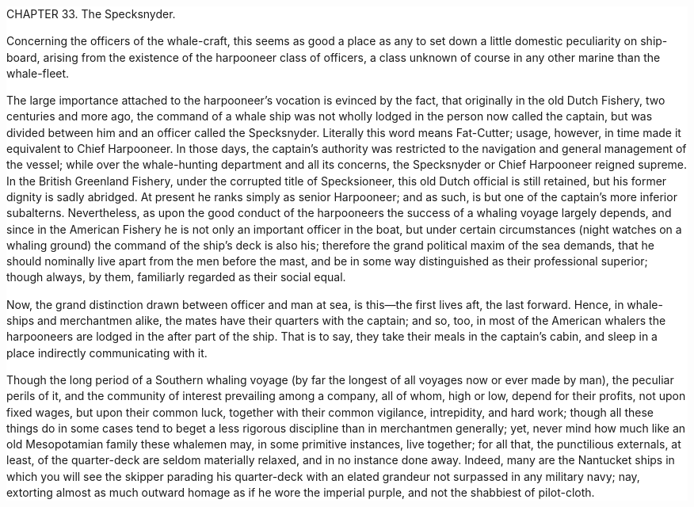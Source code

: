 
CHAPTER 33. The Specksnyder.

Concerning the officers of the whale-craft, this seems as good a place
as any to set down a little domestic peculiarity on ship-board, arising
from the existence of the harpooneer class of officers, a class unknown
of course in any other marine than the whale-fleet.

The large importance attached to the harpooneer’s vocation is evinced
by the fact, that originally in the old Dutch Fishery, two centuries
and more ago, the command of a whale ship was not wholly lodged in the
person now called the captain, but was divided between him and an
officer called the Specksnyder. Literally this word means Fat-Cutter;
usage, however, in time made it equivalent to Chief Harpooneer. In
those days, the captain’s authority was restricted to the navigation
and general management of the vessel; while over the whale-hunting
department and all its concerns, the Specksnyder or Chief Harpooneer
reigned supreme. In the British Greenland Fishery, under the corrupted
title of Specksioneer, this old Dutch official is still retained, but
his former dignity is sadly abridged. At present he ranks simply as
senior Harpooneer; and as such, is but one of the captain’s more
inferior subalterns. Nevertheless, as upon the good conduct of the
harpooneers the success of a whaling voyage largely depends, and since
in the American Fishery he is not only an important officer in the
boat, but under certain circumstances (night watches on a whaling
ground) the command of the ship’s deck is also his; therefore the grand
political maxim of the sea demands, that he should nominally live apart
from the men before the mast, and be in some way distinguished as their
professional superior; though always, by them, familiarly regarded as
their social equal.

Now, the grand distinction drawn between officer and man at sea, is
this—the first lives aft, the last forward. Hence, in whale-ships and
merchantmen alike, the mates have their quarters with the captain; and
so, too, in most of the American whalers the harpooneers are lodged in
the after part of the ship. That is to say, they take their meals in
the captain’s cabin, and sleep in a place indirectly communicating with
it.

Though the long period of a Southern whaling voyage (by far the longest
of all voyages now or ever made by man), the peculiar perils of it, and
the community of interest prevailing among a company, all of whom, high
or low, depend for their profits, not upon fixed wages, but upon their
common luck, together with their common vigilance, intrepidity, and
hard work; though all these things do in some cases tend to beget a
less rigorous discipline than in merchantmen generally; yet, never mind
how much like an old Mesopotamian family these whalemen may, in some
primitive instances, live together; for all that, the punctilious
externals, at least, of the quarter-deck are seldom materially relaxed,
and in no instance done away. Indeed, many are the Nantucket ships in
which you will see the skipper parading his quarter-deck with an elated
grandeur not surpassed in any military navy; nay, extorting almost as
much outward homage as if he wore the imperial purple, and not the
shabbiest of pilot-cloth.

